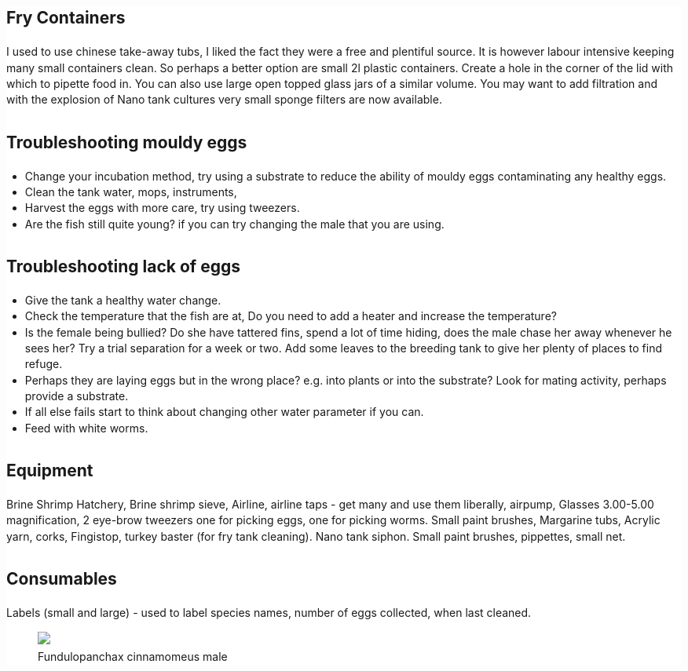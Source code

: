## Fry Containers

I used to use chinese take-away tubs, I liked the fact they were a free and plentiful source. It is however labour intensive keeping many small containers clean. So perhaps a better option are small 2l plastic containers. Create a hole in the corner of the lid with which to pipette food in. You can also use large open topped glass jars of a similar volume. You may want to add filtration and with the explosion of Nano tank cultures very small sponge filters are now available.

## Troubleshooting mouldy eggs

- Change your incubation method, try using a substrate to reduce the ability of mouldy eggs contaminating any healthy eggs.
- Clean the tank water, mops, instruments,
- Harvest the eggs with more care, try using tweezers.
- Are the fish still quite young? if you can try changing the male that you are using.

## Troubleshooting lack of eggs

- Give the tank a healthy water change.
- Check the temperature that the fish are at, Do you need to add a heater and increase the temperature?
- Is the female being bullied? Do she have tattered fins, spend a lot of time hiding, does the male chase her away whenever he sees her? Try a trial separation for a week or two. Add some leaves to the breeding tank to give her plenty of places to find refuge.
- Perhaps they are laying eggs but in the wrong place? e.g. into plants or into the substrate? Look for mating activity, perhaps provide a substrate.
- If all else fails start to think about changing other water parameter if you can.
- Feed with white worms.

## Equipment

Brine Shrimp Hatchery, Brine shrimp sieve, Airline, airline taps - get many and use them liberally, airpump, Glasses 3.00-5.00 magnification, 2 eye-brow tweezers one for picking eggs, one for picking worms. Small paint brushes,
Margarine tubs, Acrylic yarn, corks, Fingistop, turkey baster (for fry tank cleaning). Nano tank siphon. Small paint brushes, pippettes, small net.

## Consumables

Labels (small and large) - used to label species names, number of eggs collected, when last cleaned.

<figure>
  <img src="https://thekillifish.net/index_ATTACHMENTS/20190619-F_cinnamomeus_Flare_DSC_2171-Enhanced-NR.jpg" />
  <figcaption>Fundulopanchax cinnamomeus male</figcaption>
</figure>
